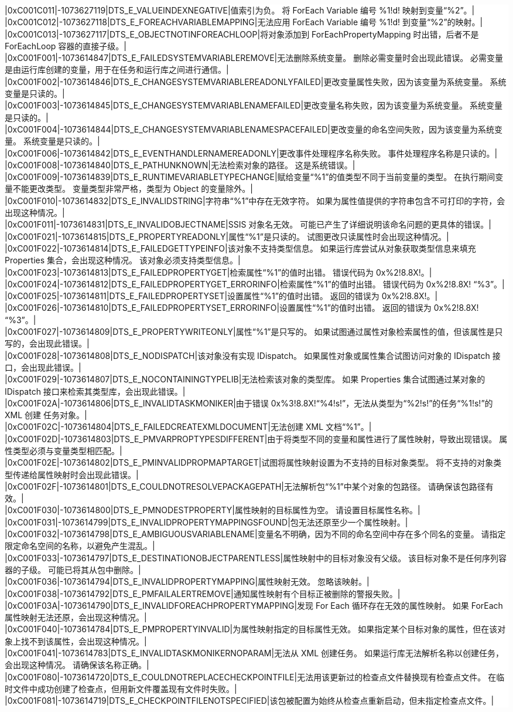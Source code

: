 |0xC001C011|-1073627119|DTS_E_VALUEINDEXNEGATIVE|值索引为负。 将 ForEach Variable 编号 %1!d! 映射到变量“%2”。|  
|0xC001C012|-1073627118|DTS_E_FOREACHVARIABLEMAPPING|无法应用 ForEach Variable 编号 %1!d! 到变量“%2”的映射。|  
|0xC001C013|-1073627117|DTS_E_OBJECTNOTINFOREACHLOOP|将对象添加到 ForEachPropertyMapping 时出错，后者不是 ForEachLoop 容器的直接子级。|  
|0xC001F001|-1073614847|DTS_E_FAILEDSYSTEMVARIABLEREMOVE|无法删除系统变量。 删除必需变量时会出现此错误。  必需变量是由运行库创建的变量，用于在任务和运行库之间进行通信。|  
|0xC001F002|-1073614846|DTS_E_CHANGESYSTEMVARIABLEREADONLYFAILED|更改变量属性失败，因为该变量为系统变量。 系统变量是只读的。|  
|0xC001F003|-1073614845|DTS_E_CHANGESYSTEMVARIABLENAMEFAILED|更改变量名称失败，因为该变量为系统变量。 系统变量是只读的。|  
|0xC001F004|-1073614844|DTS_E_CHANGESYSTEMVARIABLENAMESPACEFAILED|更改变量的命名空间失败，因为该变量为系统变量。 系统变量是只读的。|  
|0xC001F006|-1073614842|DTS_E_EVENTHANDLERNAMEREADONLY|更改事件处理程序名称失败。 事件处理程序名称是只读的。|  
|0xC001F008|-1073614840|DTS_E_PATHUNKNOWN|无法检索对象的路径。 这是系统错误。|  
|0xC001F009|-1073614839|DTS_E_RUNTIMEVARIABLETYPECHANGE|赋给变量“%1”的值类型不同于当前变量的类型。 在执行期间变量不能更改类型。 变量类型非常严格，类型为 Object 的变量除外。|  
|0xC001F010|-1073614832|DTS_E_INVALIDSTRING|字符串“%1”中存在无效字符。 如果为属性值提供的字符串包含不可打印的字符，会出现这种情况。|  
|0xC001F011|-1073614831|DTS_E_INVALIDOBJECTNAME|SSIS 对象名无效。 可能已产生了详细说明该命名问题的更具体的错误。|  
|0xC001F021|-1073614815|DTS_E_PROPERTYREADONLY|属性“%1”是只读的。 试图更改只读属性时会出现这种情况。|  
|0xC001F022|-1073614814|DTS_E_FAILEDGETTYPEINFO|该对象不支持类型信息。 如果运行库尝试从对象获取类型信息来填充 Properties 集合，会出现这种情况。  该对象必须支持类型信息。|  
|0xC001F023|-1073614813|DTS_E_FAILEDPROPERTYGET|检索属性“%1”的值时出错。 错误代码为 0x%2!8.8X!。|  
|0xC001F024|-1073614812|DTS_E_FAILEDPROPERTYGET_ERRORINFO|检索属性“%1”的值时出错。 错误代码为 0x%2!8.8X! “%3”。|  
|0xC001F025|-1073614811|DTS_E_FAILEDPROPERTYSET|设置属性“%1”的值时出错。 返回的错误为 0x%2!8.8X!。|  
|0xC001F026|-1073614810|DTS_E_FAILEDPROPERTYSET_ERRORINFO|设置属性“%1”的值时出错。 返回的错误为 0x%2!8.8X! “%3”。|  
|0xC001F027|-1073614809|DTS_E_PROPERTYWRITEONLY|属性“%1”是只写的。 如果试图通过属性对象检索属性的值，但该属性是只写的，会出现此错误。|  
|0xC001F028|-1073614808|DTS_E_NODISPATCH|该对象没有实现 IDispatch。 如果属性对象或属性集合试图访问对象的 IDispatch 接口，会出现此错误。|  
|0xC001F029|-1073614807|DTS_E_NOCONTAININGTYPELIB|无法检索该对象的类型库。 如果 Properties 集合试图通过某对象的 IDispatch 接口来检索其类型库，会出现此错误。|  
|0xC001F02A|-1073614806|DTS_E_INVALIDTASKMONIKER|由于错误 0x%3!8.8X!“%4!s!”，无法从类型为“%2!s!”的任务“%1!s!”的 XML 创建 任务对象。|  
|0xC001F02C|-1073614804|DTS_E_FAILEDCREATEXMLDOCUMENT|无法创建 XML 文档“%1”。|  
|0xC001F02D|-1073614803|DTS_E_PMVARPROPTYPESDIFFERENT|由于将类型不同的变量和属性进行了属性映射，导致出现错误。 属性类型必须与变量类型相匹配。|  
|0xC001F02E|-1073614802|DTS_E_PMINVALIDPROPMAPTARGET|试图将属性映射设置为不支持的目标对象类型。 将不支持的对象类型传递给属性映射时会出现此错误。|  
|0xC001F02F|-1073614801|DTS_E_COULDNOTRESOLVEPACKAGEPATH|无法解析包“%1”中某个对象的包路径。  请确保该包路径有效。|  
|0xC001F030|-1073614800|DTS_E_PMNODESTPROPERTY|属性映射的目标属性为空。 请设置目标属性名称。|  
|0xC001F031|-1073614799|DTS_E_INVALIDPROPERTYMAPPINGSFOUND|包无法还原至少一个属性映射。|  
|0xC001F032|-1073614798|DTS_E_AMBIGUOUSVARIABLENAME|变量名不明确，因为不同的命名空间中存在多个同名的变量。 请指定限定命名空间的名称，以避免产生混乱。|  
|0xC001F033|-1073614797|DTS_E_DESTINATIONOBJECTPARENTLESS|属性映射中的目标对象没有父级。 该目标对象不是任何序列容器的子级。 可能已将其从包中删除。|  
|0xC001F036|-1073614794|DTS_E_INVALIDPROPERTYMAPPING|属性映射无效。 忽略该映射。|  
|0xC001F038|-1073614792|DTS_E_PMFAILALERTREMOVE|通知属性映射有个目标正被删除的警报失败。|  
|0xC001F03A|-1073614790|DTS_E_INVALIDFOREACHPROPERTYMAPPING|发现 For Each 循环存在无效的属性映射。 如果 ForEach 属性映射无法还原，会出现这种情况。|  
|0xC001F040|-1073614784|DTS_E_PMPROPERTYINVALID|为属性映射指定的目标属性无效。 如果指定某个目标对象的属性，但在该对象上找不到该属性，会出现这种情况。|  
|0xC001F041|-1073614783|DTS_E_INVALIDTASKMONIKERNOPARAM|无法从 XML 创建任务。 如果运行库无法解析名称以创建任务，会出现这种情况。 请确保该名称正确。|  
|0xC001F080|-1073614720|DTS_E_COULDNOTREPLACECHECKPOINTFILE|无法用该更新过的检查点文件替换现有检查点文件。 在临时文件中成功创建了检查点，但用新文件覆盖现有文件时失败。|  
|0xC001F081|-1073614719|DTS_E_CHECKPOINTFILENOTSPECIFIED|该包被配置为始终从检查点重新启动，但未指定检查点文件。|  